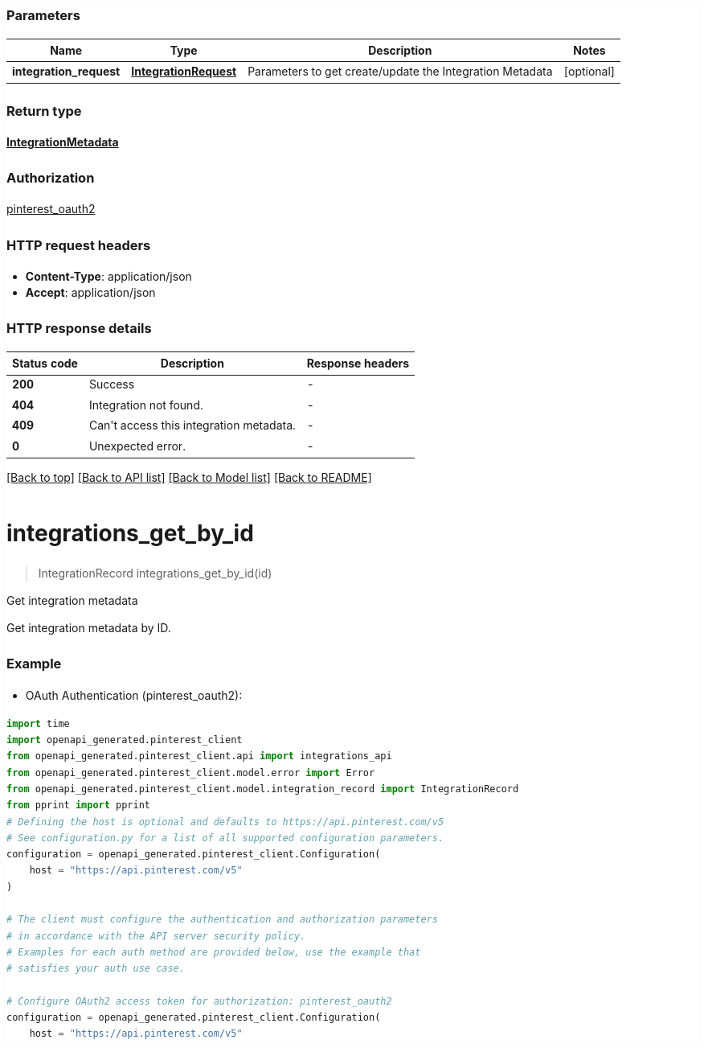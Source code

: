 
### Parameters

Name | Type | Description  | Notes
------------- | ------------- | ------------- | -------------
 **integration_request** | [**IntegrationRequest**](IntegrationRequest.md)| Parameters to get create/update the Integration Metadata | [optional]

### Return type

[**IntegrationMetadata**](IntegrationMetadata.md)

### Authorization

[pinterest_oauth2](../README.md#pinterest_oauth2)

### HTTP request headers

 - **Content-Type**: application/json
 - **Accept**: application/json


### HTTP response details

| Status code | Description | Response headers |
|-------------|-------------|------------------|
**200** | Success |  -  |
**404** | Integration not found. |  -  |
**409** | Can&#39;t access this integration metadata. |  -  |
**0** | Unexpected error. |  -  |

[[Back to top]](#) [[Back to API list]](../README.md#documentation-for-api-endpoints) [[Back to Model list]](../README.md#documentation-for-models) [[Back to README]](../README.md)

# **integrations_get_by_id**
> IntegrationRecord integrations_get_by_id(id)

Get integration metadata

Get integration metadata by ID.

### Example

* OAuth Authentication (pinterest_oauth2):

```python
import time
import openapi_generated.pinterest_client
from openapi_generated.pinterest_client.api import integrations_api
from openapi_generated.pinterest_client.model.error import Error
from openapi_generated.pinterest_client.model.integration_record import IntegrationRecord
from pprint import pprint
# Defining the host is optional and defaults to https://api.pinterest.com/v5
# See configuration.py for a list of all supported configuration parameters.
configuration = openapi_generated.pinterest_client.Configuration(
    host = "https://api.pinterest.com/v5"
)

# The client must configure the authentication and authorization parameters
# in accordance with the API server security policy.
# Examples for each auth method are provided below, use the example that
# satisfies your auth use case.

# Configure OAuth2 access token for authorization: pinterest_oauth2
configuration = openapi_generated.pinterest_client.Configuration(
    host = "https://api.pinterest.com/v5"
```